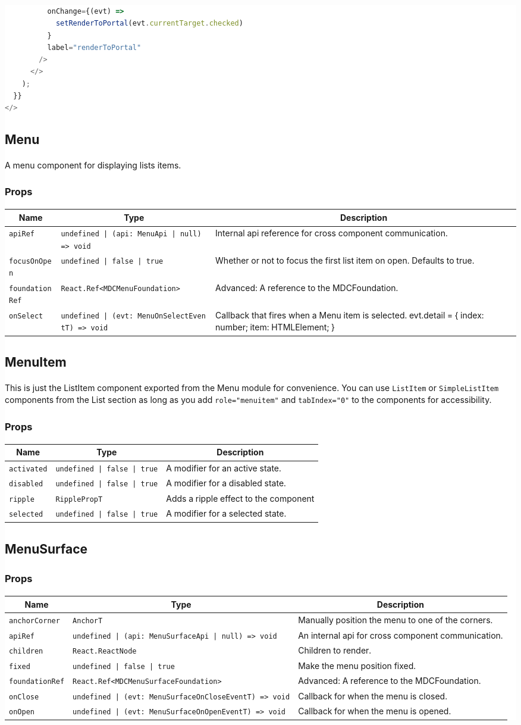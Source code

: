 ```jsx
          onChange={(evt) =>
            setRenderToPortal(evt.currentTarget.checked)
          }
          label="renderToPortal"
        />
      </>
    );
  }}
</>
```

## Menu
A menu component for displaying lists items.

### Props

| Name | Type | Description |
|------|------|-------------|
| `apiRef` | `undefined \| (api: MenuApi \| null) => void` | Internal api reference for cross component communication. |
| `focusOnOpen` | `undefined \| false \| true` | Whether or not to focus the first list item on open. Defaults to true. |
| `foundationRef` | `React.Ref<MDCMenuFoundation>` | Advanced: A reference to the MDCFoundation. |
| `onSelect` | `undefined \| (evt: MenuOnSelectEventT) => void` | Callback that fires when a Menu item is selected. evt.detail = { index: number; item: HTMLElement; } |


## MenuItem
This is just the ListItem component exported from the Menu module for convenience. You can use `ListItem` or `SimpleListItem` components from the List section as long as you add `role="menuitem"` and `tabIndex="0"` to the components for accessibility.

### Props

| Name | Type | Description |
|------|------|-------------|
| `activated` | `undefined \| false \| true` | A modifier for an active state. |
| `disabled` | `undefined \| false \| true` | A modifier for a disabled state. |
| `ripple` | `RipplePropT` | Adds a ripple effect to the component |
| `selected` | `undefined \| false \| true` | A modifier for a selected state. |


## MenuSurface
### Props

| Name | Type | Description |
|------|------|-------------|
| `anchorCorner` | `AnchorT` | Manually position the menu to one of the corners. |
| `apiRef` | `undefined \| (api: MenuSurfaceApi \| null) => void` | An internal api for cross component communication. |
| `children` | `React.ReactNode` | Children to render. |
| `fixed` | `undefined \| false \| true` | Make the menu position fixed. |
| `foundationRef` | `React.Ref<MDCMenuSurfaceFoundation>` | Advanced: A reference to the MDCFoundation. |
| `onClose` | `undefined \| (evt: MenuSurfaceOnCloseEventT) => void` | Callback for when the menu is closed. |
| `onOpen` | `undefined \| (evt: MenuSurfaceOnOpenEventT) => void` | Callback for when the menu is opened. |